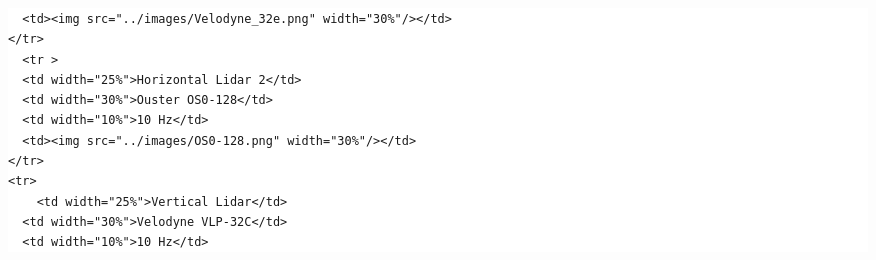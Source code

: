       <td><img src="../images/Velodyne_32e.png" width="30%"/></td>
	</tr>
      <tr >
      <td width="25%">Horizontal Lidar 2</td>
      <td width="30%">Ouster OS0-128</td>
      <td width="10%">10 Hz</td>
      <td><img src="../images/OS0-128.png" width="30%"/></td>
	</tr>
	<tr>
	    <td width="25%">Vertical Lidar</td>
      <td width="30%">Velodyne VLP-32C</td>
      <td width="10%">10 Hz</td>